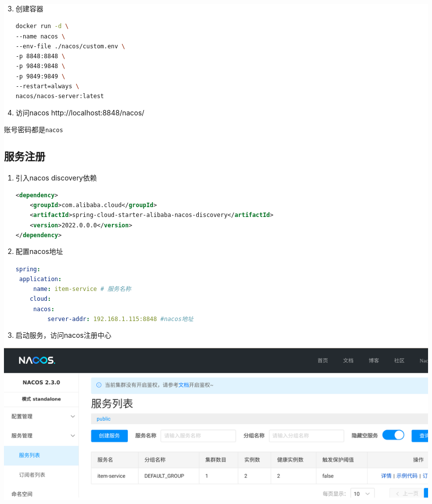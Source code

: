 3. 创建容器

   ```bash
   docker run -d \
   --name nacos \
   --env-file ./nacos/custom.env \
   -p 8848:8848 \
   -p 9848:9848 \
   -p 9849:9849 \
   --restart=always \
   nacos/nacos-server:latest
   ```

4. 访问nacos http://localhost:8848/nacos/

账号密码都是`nacos`

## 服务注册

1. 引入nacos discovery依赖

   ```xml
   <dependency>
       <groupId>com.alibaba.cloud</groupId>
       <artifactId>spring-cloud-starter-alibaba-nacos-discovery</artifactId>
       <version>2022.0.0.0</version>
   </dependency>
   ```

2. 配置nacos地址

   ```yaml
   spring:
   	application:
   		name: item-service # 服务名称
       cloud:
       	nacos:
       		server-addr: 192.168.1.115:8848 #nacos地址
   ```

3. 启动服务，访问nacos注册中心

![](img/2023-12-12_17-27.png)

